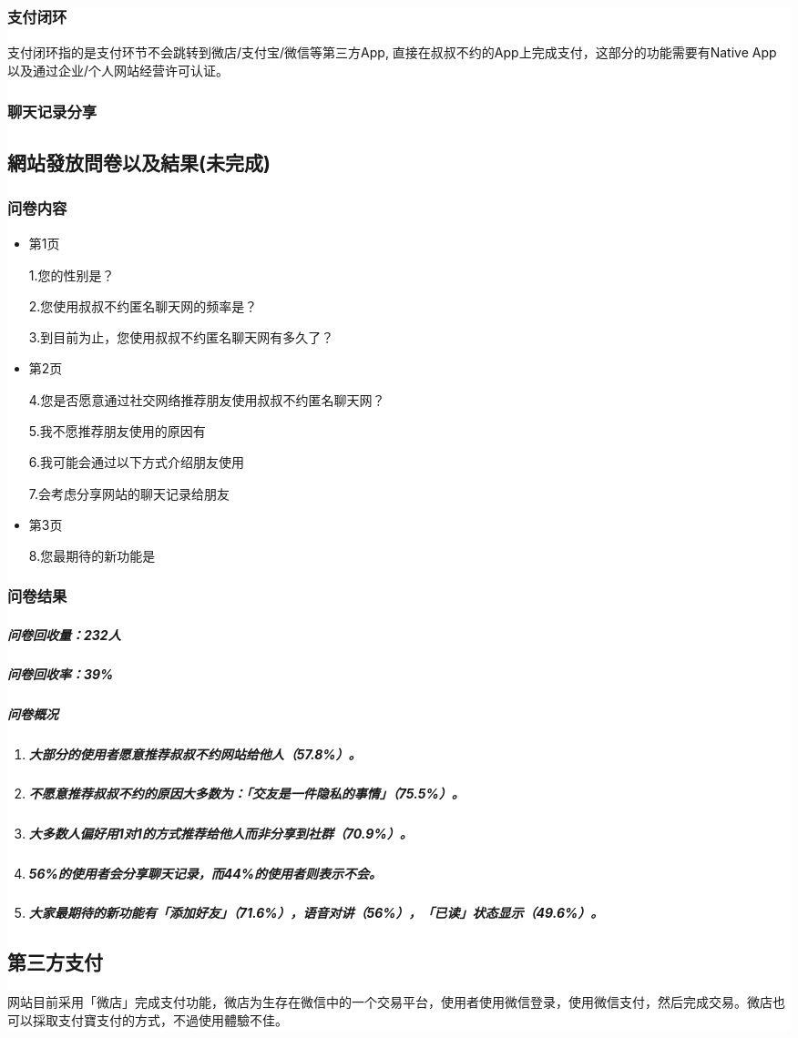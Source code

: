 ### 支付闭环

支付闭环指的是支付环节不会跳转到微店/支付宝/微信等第三方App, 直接在叔叔不约的App上完成支付，这部分的功能需要有Native App 以及通过企业/个人网站经营许可认证。

### 聊天记录分享



## 網站發放問卷以及結果(未完成)

### 问卷内容

- 第1页

  1.您的性别是？

  2.您使用叔叔不约匿名聊天网的频率是？

  3.到目前为止，您使用叔叔不约匿名聊天网有多久了？

- 第2页

  4.您是否愿意通过社交网络推荐朋友使用叔叔不约匿名聊天网？

  5.我不愿推荐朋友使用的原因有

  6.我可能会通过以下方式介绍朋友使用

  7.会考虑分享网站的聊天记录给朋友

- 第3页

  8.您最期待的新功能是

### 问卷结果

##### 问卷回收量：232人

##### 问卷回收率：39%

##### 问卷概况

1. ##### 大部分的使用者愿意推荐叔叔不约网站给他人（57.8%）。

2. ##### 不愿意推荐叔叔不约的原因大多数为：「交友是一件隐私的事情」（75.5%）。

3. ##### 大多数人偏好用1对1的方式推荐给他人而非分享到社群（70.9%）。

4. ##### 56%的使用者会分享聊天记录，而44%的使用者则表示不会。

5. ##### 大家最期待的新功能有「添加好友」（71.6%），语音对讲（56%），「已读」状态显示（49.6%）。




## 第三方支付

网站目前采用「微店」完成支付功能，微店为生存在微信中的一个交易平台，使用者使用微信登录，使用微信支付，然后完成交易。微店也可以採取支付寶支付的方式，不過使用體驗不佳。


